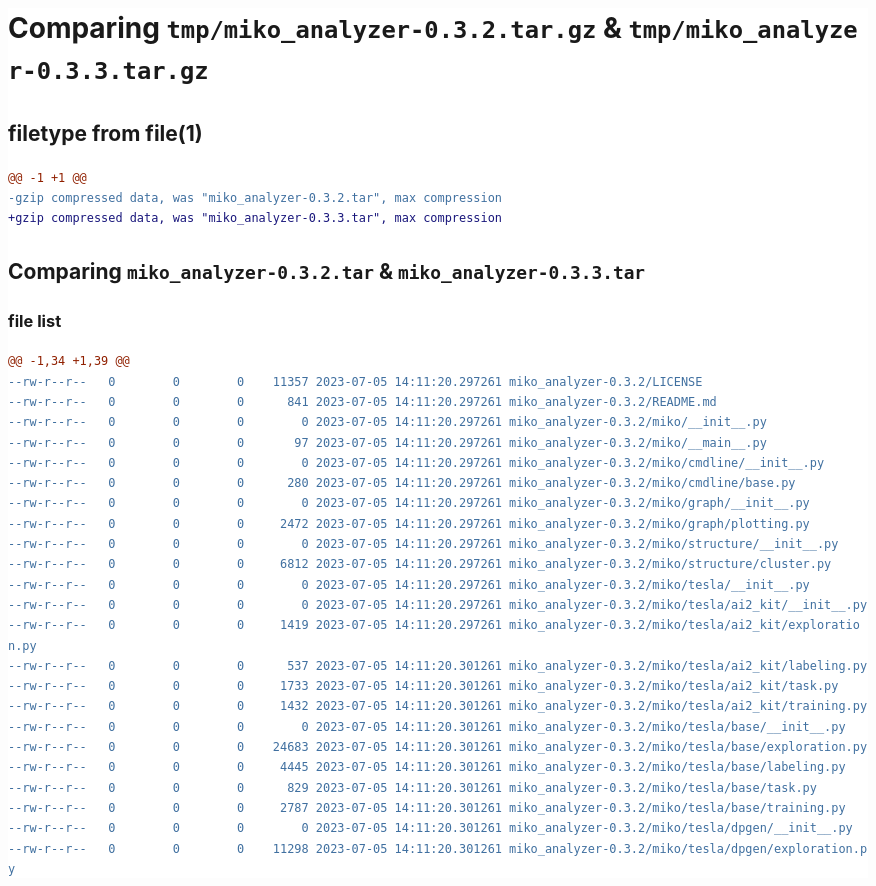 # Comparing `tmp/miko_analyzer-0.3.2.tar.gz` & `tmp/miko_analyzer-0.3.3.tar.gz`

## filetype from file(1)

```diff
@@ -1 +1 @@
-gzip compressed data, was "miko_analyzer-0.3.2.tar", max compression
+gzip compressed data, was "miko_analyzer-0.3.3.tar", max compression
```

## Comparing `miko_analyzer-0.3.2.tar` & `miko_analyzer-0.3.3.tar`

### file list

```diff
@@ -1,34 +1,39 @@
--rw-r--r--   0        0        0    11357 2023-07-05 14:11:20.297261 miko_analyzer-0.3.2/LICENSE
--rw-r--r--   0        0        0      841 2023-07-05 14:11:20.297261 miko_analyzer-0.3.2/README.md
--rw-r--r--   0        0        0        0 2023-07-05 14:11:20.297261 miko_analyzer-0.3.2/miko/__init__.py
--rw-r--r--   0        0        0       97 2023-07-05 14:11:20.297261 miko_analyzer-0.3.2/miko/__main__.py
--rw-r--r--   0        0        0        0 2023-07-05 14:11:20.297261 miko_analyzer-0.3.2/miko/cmdline/__init__.py
--rw-r--r--   0        0        0      280 2023-07-05 14:11:20.297261 miko_analyzer-0.3.2/miko/cmdline/base.py
--rw-r--r--   0        0        0        0 2023-07-05 14:11:20.297261 miko_analyzer-0.3.2/miko/graph/__init__.py
--rw-r--r--   0        0        0     2472 2023-07-05 14:11:20.297261 miko_analyzer-0.3.2/miko/graph/plotting.py
--rw-r--r--   0        0        0        0 2023-07-05 14:11:20.297261 miko_analyzer-0.3.2/miko/structure/__init__.py
--rw-r--r--   0        0        0     6812 2023-07-05 14:11:20.297261 miko_analyzer-0.3.2/miko/structure/cluster.py
--rw-r--r--   0        0        0        0 2023-07-05 14:11:20.297261 miko_analyzer-0.3.2/miko/tesla/__init__.py
--rw-r--r--   0        0        0        0 2023-07-05 14:11:20.297261 miko_analyzer-0.3.2/miko/tesla/ai2_kit/__init__.py
--rw-r--r--   0        0        0     1419 2023-07-05 14:11:20.297261 miko_analyzer-0.3.2/miko/tesla/ai2_kit/exploration.py
--rw-r--r--   0        0        0      537 2023-07-05 14:11:20.301261 miko_analyzer-0.3.2/miko/tesla/ai2_kit/labeling.py
--rw-r--r--   0        0        0     1733 2023-07-05 14:11:20.301261 miko_analyzer-0.3.2/miko/tesla/ai2_kit/task.py
--rw-r--r--   0        0        0     1432 2023-07-05 14:11:20.301261 miko_analyzer-0.3.2/miko/tesla/ai2_kit/training.py
--rw-r--r--   0        0        0        0 2023-07-05 14:11:20.301261 miko_analyzer-0.3.2/miko/tesla/base/__init__.py
--rw-r--r--   0        0        0    24683 2023-07-05 14:11:20.301261 miko_analyzer-0.3.2/miko/tesla/base/exploration.py
--rw-r--r--   0        0        0     4445 2023-07-05 14:11:20.301261 miko_analyzer-0.3.2/miko/tesla/base/labeling.py
--rw-r--r--   0        0        0      829 2023-07-05 14:11:20.301261 miko_analyzer-0.3.2/miko/tesla/base/task.py
--rw-r--r--   0        0        0     2787 2023-07-05 14:11:20.301261 miko_analyzer-0.3.2/miko/tesla/base/training.py
--rw-r--r--   0        0        0        0 2023-07-05 14:11:20.301261 miko_analyzer-0.3.2/miko/tesla/dpgen/__init__.py
--rw-r--r--   0        0        0    11298 2023-07-05 14:11:20.301261 miko_analyzer-0.3.2/miko/tesla/dpgen/exploration.py
```